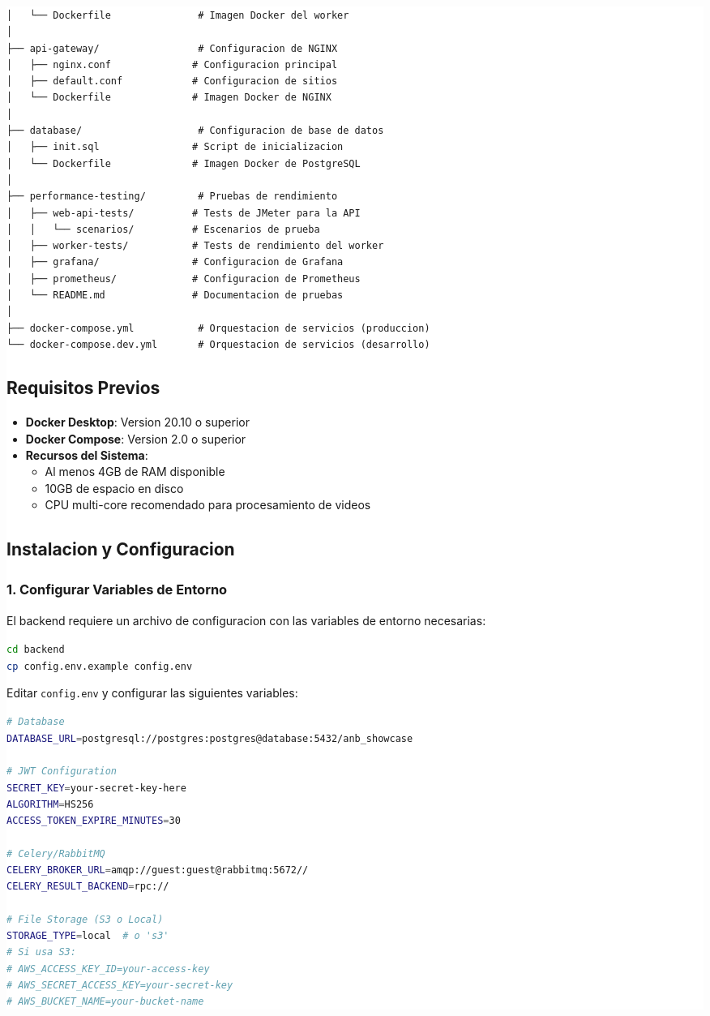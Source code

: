 ```
│   └── Dockerfile               # Imagen Docker del worker
│
├── api-gateway/                 # Configuracion de NGINX
│   ├── nginx.conf              # Configuracion principal
│   ├── default.conf            # Configuracion de sitios
│   └── Dockerfile              # Imagen Docker de NGINX
│
├── database/                    # Configuracion de base de datos
│   ├── init.sql                # Script de inicializacion
│   └── Dockerfile              # Imagen Docker de PostgreSQL
│
├── performance-testing/         # Pruebas de rendimiento
│   ├── web-api-tests/          # Tests de JMeter para la API
│   │   └── scenarios/          # Escenarios de prueba
│   ├── worker-tests/           # Tests de rendimiento del worker
│   ├── grafana/                # Configuracion de Grafana
│   ├── prometheus/             # Configuracion de Prometheus
│   └── README.md               # Documentacion de pruebas
│
├── docker-compose.yml           # Orquestacion de servicios (produccion)
└── docker-compose.dev.yml       # Orquestacion de servicios (desarrollo)
```

## Requisitos Previos

- **Docker Desktop**: Version 20.10 o superior
- **Docker Compose**: Version 2.0 o superior
- **Recursos del Sistema**:
  - Al menos 4GB de RAM disponible
  - 10GB de espacio en disco
  - CPU multi-core recomendado para procesamiento de videos

## Instalacion y Configuracion

### 1. Configurar Variables de Entorno

El backend requiere un archivo de configuracion con las variables de entorno necesarias:

```bash
cd backend
cp config.env.example config.env
```

Editar `config.env` y configurar las siguientes variables:

```bash
# Database
DATABASE_URL=postgresql://postgres:postgres@database:5432/anb_showcase

# JWT Configuration
SECRET_KEY=your-secret-key-here
ALGORITHM=HS256
ACCESS_TOKEN_EXPIRE_MINUTES=30

# Celery/RabbitMQ
CELERY_BROKER_URL=amqp://guest:guest@rabbitmq:5672//
CELERY_RESULT_BACKEND=rpc://

# File Storage (S3 o Local)
STORAGE_TYPE=local  # o 's3'
# Si usa S3:
# AWS_ACCESS_KEY_ID=your-access-key
# AWS_SECRET_ACCESS_KEY=your-secret-key
# AWS_BUCKET_NAME=your-bucket-name
```